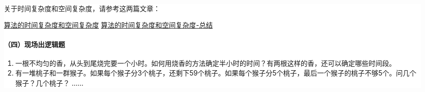 关于时间复杂度和空间复杂度，请参考这两篇文章：

[算法的时间复杂度和空间复杂度](http://www.cnblogs.com/songQQ/archive/2009/10/20/1587122.html)  [算法的时间复杂度和空间复杂度-总结](http://blog.csdn.net/zolalad/article/details/11848739)

#### （四）现场出逻辑题

1. 一根不均匀的香，从头到尾烧完要一个小时。如何用烧香的方法确定半小时的时间？有两根这样的香，还可以确定哪些时间段。
2. 有一堆桃子和一群猴子。如果每个猴子分3个桃子，还剩下59个桃子。如果每个猴子分5个桃子，最后一个猴子的桃子不够5个。问几个猴子？几个桃子？
……

